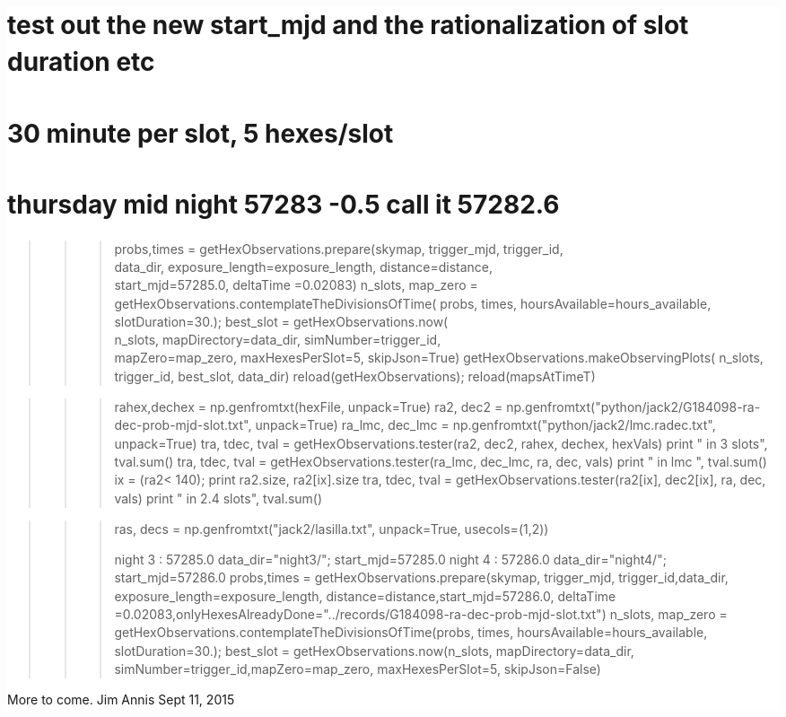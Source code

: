 # test out the new start_mjd and the rationalization of slot duration etc
#  30 minute per slot, 5 hexes/slot
# thursday mid night 57283 -0.5 call it 57282.6
>>> probs,times = getHexObservations.prepare(skymap, trigger_mjd, trigger_id, \
     data_dir, exposure_length=exposure_length, distance=distance, \
    start_mjd=57285.0, deltaTime =0.02083)
>>> n_slots, map_zero = getHexObservations.contemplateTheDivisionsOfTime(
    probs, times, hoursAvailable=hours_available, slotDuration=30.); 
>>> best_slot  = getHexObservations.now( \
    n_slots, mapDirectory=data_dir, simNumber=trigger_id, \
    mapZero=map_zero, maxHexesPerSlot=5, skipJson=True)
>>> getHexObservations.makeObservingPlots( 
            n_slots, trigger_id, best_slot, data_dir)
>>> reload(getHexObservations); reload(mapsAtTimeT)

>>> rahex,dechex = np.genfromtxt(hexFile, unpack=True)
>>> ra2, dec2 = np.genfromtxt("python/jack2/G184098-ra-dec-prob-mjd-slot.txt", unpack=True)
>>> ra_lmc, dec_lmc = np.genfromtxt("python/jack2/lmc.radec.txt", unpack=True)
>>> tra, tdec, tval = getHexObservations.tester(ra2, dec2, rahex, dechex, hexVals)
>> print  " in 3 slots", tval.sum()
>>> tra, tdec, tval = getHexObservations.tester(ra_lmc, dec_lmc, ra, dec, vals)
>> print  " in lmc ", tval.sum()
>>> ix = (ra2< 140); print ra2.size, ra2[ix].size
>>> tra, tdec, tval = getHexObservations.tester(ra2[ix], dec2[ix], ra, dec, vals)
>> print  " in 2.4 slots", tval.sum()

>>> ras, decs = np.genfromtxt("jack2/lasilla.txt", unpack=True, usecols=(1,2))
>>> 
>>> night 3 : 57285.0  data_dir="night3/"; start_mjd=57285.0 
>>> night 4 : 57286.0  data_dir="night4/"; start_mjd=57286.0 
>>> probs,times = getHexObservations.prepare(skymap, trigger_mjd, trigger_id,data_dir, exposure_length=exposure_length, distance=distance,start_mjd=57286.0, deltaTime =0.02083,onlyHexesAlreadyDone="../records/G184098-ra-dec-prob-mjd-slot.txt")
>>> n_slots, map_zero = getHexObservations.contemplateTheDivisionsOfTime(probs, times, hoursAvailable=hours_available, slotDuration=30.);
>>> best_slot  = getHexObservations.now(n_slots, mapDirectory=data_dir, simNumber=trigger_id,mapZero=map_zero, maxHexesPerSlot=5, skipJson=False)

More to come.
Jim Annis
Sept 11, 2015
